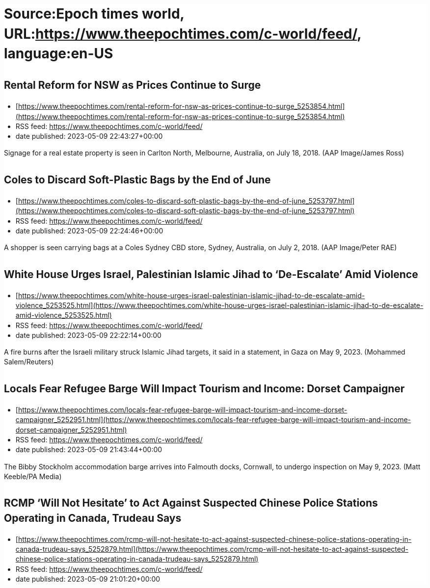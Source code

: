 # Source:Epoch times world, URL:https://www.theepochtimes.com/c-world/feed/, language:en-US

## Rental Reform for NSW as Prices Continue to Surge
 - [https://www.theepochtimes.com/rental-reform-for-nsw-as-prices-continue-to-surge_5253854.html](https://www.theepochtimes.com/rental-reform-for-nsw-as-prices-continue-to-surge_5253854.html)
 - RSS feed: https://www.theepochtimes.com/c-world/feed/
 - date published: 2023-05-09 22:43:27+00:00

Signage for a real estate property is seen in Carlton North, Melbourne, Australia, on July 18, 2018. (AAP Image/James Ross)

## Coles to Discard Soft-Plastic Bags by the End of June
 - [https://www.theepochtimes.com/coles-to-discard-soft-plastic-bags-by-the-end-of-june_5253797.html](https://www.theepochtimes.com/coles-to-discard-soft-plastic-bags-by-the-end-of-june_5253797.html)
 - RSS feed: https://www.theepochtimes.com/c-world/feed/
 - date published: 2023-05-09 22:24:46+00:00

A shopper is seen carrying bags at a Coles Sydney CBD store, Sydney, Australia, on July 2, 2018. (AAP Image/Peter RAE)

## White House Urges Israel, Palestinian Islamic Jihad to ‘De-Escalate’ Amid Violence
 - [https://www.theepochtimes.com/white-house-urges-israel-palestinian-islamic-jihad-to-de-escalate-amid-violence_5253525.html](https://www.theepochtimes.com/white-house-urges-israel-palestinian-islamic-jihad-to-de-escalate-amid-violence_5253525.html)
 - RSS feed: https://www.theepochtimes.com/c-world/feed/
 - date published: 2023-05-09 22:22:14+00:00

A fire burns after the Israeli military struck Islamic Jihad targets, it said in a statement, in Gaza on May 9, 2023. (Mohammed Salem/Reuters)

## Locals Fear Refugee Barge Will Impact Tourism and Income: Dorset Campaigner
 - [https://www.theepochtimes.com/locals-fear-refugee-barge-will-impact-tourism-and-income-dorset-campaigner_5252951.html](https://www.theepochtimes.com/locals-fear-refugee-barge-will-impact-tourism-and-income-dorset-campaigner_5252951.html)
 - RSS feed: https://www.theepochtimes.com/c-world/feed/
 - date published: 2023-05-09 21:43:44+00:00

The Bibby Stockholm accommodation barge arrives into Falmouth docks, Cornwall, to undergo inspection on May 9, 2023. (Matt Keeble/PA Media)

## RCMP ‘Will Not Hesitate’ to Act Against Suspected Chinese Police Stations Operating in Canada, Trudeau Says
 - [https://www.theepochtimes.com/rcmp-will-not-hesitate-to-act-against-suspected-chinese-police-stations-operating-in-canada-trudeau-says_5252879.html](https://www.theepochtimes.com/rcmp-will-not-hesitate-to-act-against-suspected-chinese-police-stations-operating-in-canada-trudeau-says_5252879.html)
 - RSS feed: https://www.theepochtimes.com/c-world/feed/
 - date published: 2023-05-09 21:01:20+00:00
